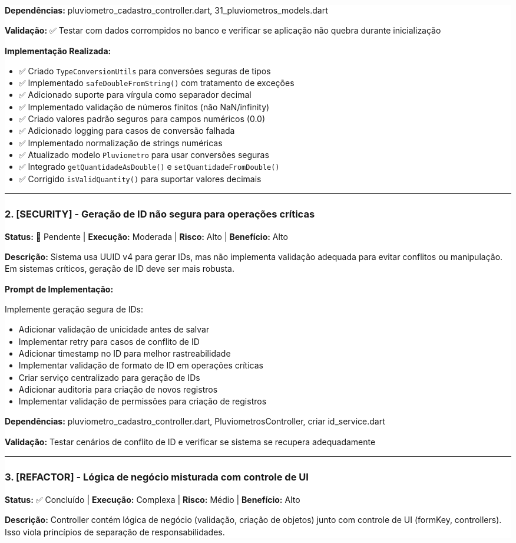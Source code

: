 **Dependências:** pluviometro_cadastro_controller.dart, 31_pluviometros_models.dart

**Validação:** ✅ Testar com dados corrompidos no banco e verificar se aplicação 
não quebra durante inicialização

**Implementação Realizada:**
- ✅ Criado `TypeConversionUtils` para conversões seguras de tipos
- ✅ Implementado `safeDoubleFromString()` com tratamento de exceções
- ✅ Adicionado suporte para vírgula como separador decimal
- ✅ Implementado validação de números finitos (não NaN/infinity)
- ✅ Criado valores padrão seguros para campos numéricos (0.0)
- ✅ Adicionado logging para casos de conversão falhada
- ✅ Implementado normalização de strings numéricas
- ✅ Atualizado modelo `Pluviometro` para usar conversões seguras
- ✅ Integrado `getQuantidadeAsDouble()` e `setQuantidadeFromDouble()`
- ✅ Corrigido `isValidQuantity()` para suportar valores decimais

---

### 2. [SECURITY] - Geração de ID não segura para operações críticas

**Status:** 🔴 Pendente | **Execução:** Moderada | **Risco:** Alto | **Benefício:** Alto

**Descrição:** Sistema usa UUID v4 para gerar IDs, mas não implementa 
validação adequada para evitar conflitos ou manipulação. Em sistemas críticos, 
geração de ID deve ser mais robusta.

**Prompt de Implementação:**

Implemente geração segura de IDs:
- Adicionar validação de unicidade antes de salvar
- Implementar retry para casos de conflito de ID
- Adicionar timestamp no ID para melhor rastreabilidade
- Implementar validação de formato de ID em operações críticas
- Criar serviço centralizado para geração de IDs
- Adicionar auditoria para criação de novos registros
- Implementar validação de permissões para criação de registros

**Dependências:** pluviometro_cadastro_controller.dart, PluviometrosController, 
criar id_service.dart

**Validação:** Testar cenários de conflito de ID e verificar se sistema 
se recupera adequadamente

---

### 3. [REFACTOR] - Lógica de negócio misturada com controle de UI

**Status:** ✅ Concluído | **Execução:** Complexa | **Risco:** Médio | **Benefício:** Alto

**Descrição:** Controller contém lógica de negócio (validação, criação de 
objetos) junto com controle de UI (formKey, controllers). Isso viola princípios 
de separação de responsabilidades.
